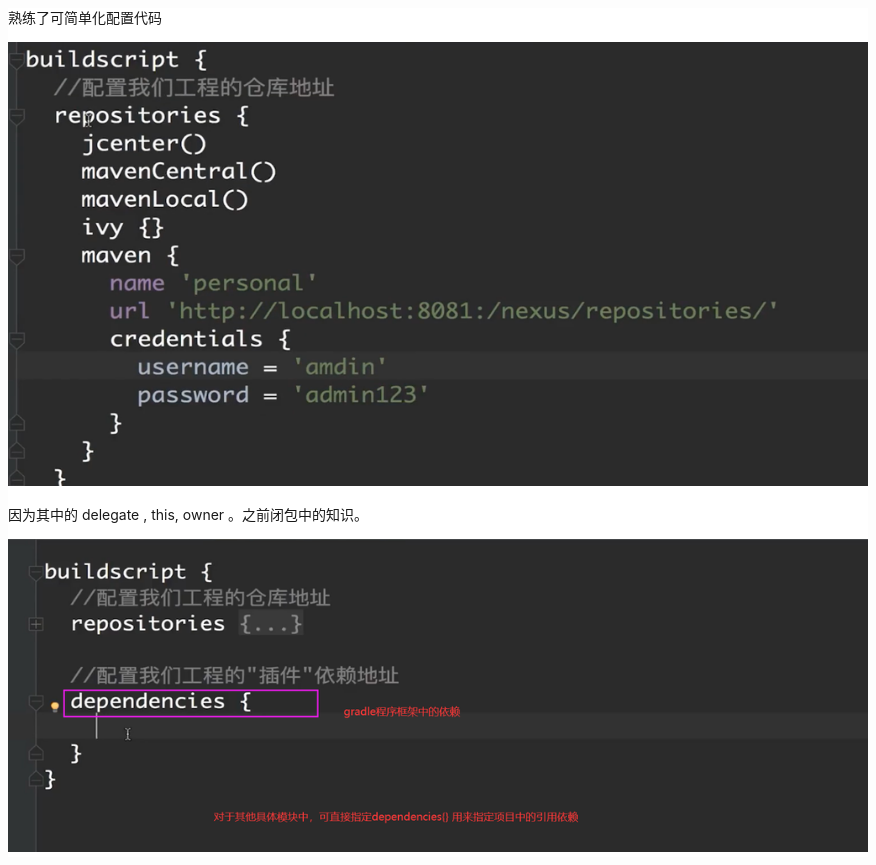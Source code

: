 

熟练了可简单化配置代码

![image-20211119201900430](gradle笔记.assets/image-20211119201900430.png)



因为其中的 delegate , this, owner 。之前闭包中的知识。



![image-20211119202153609](gradle笔记.assets/image-20211119202153609.png)
